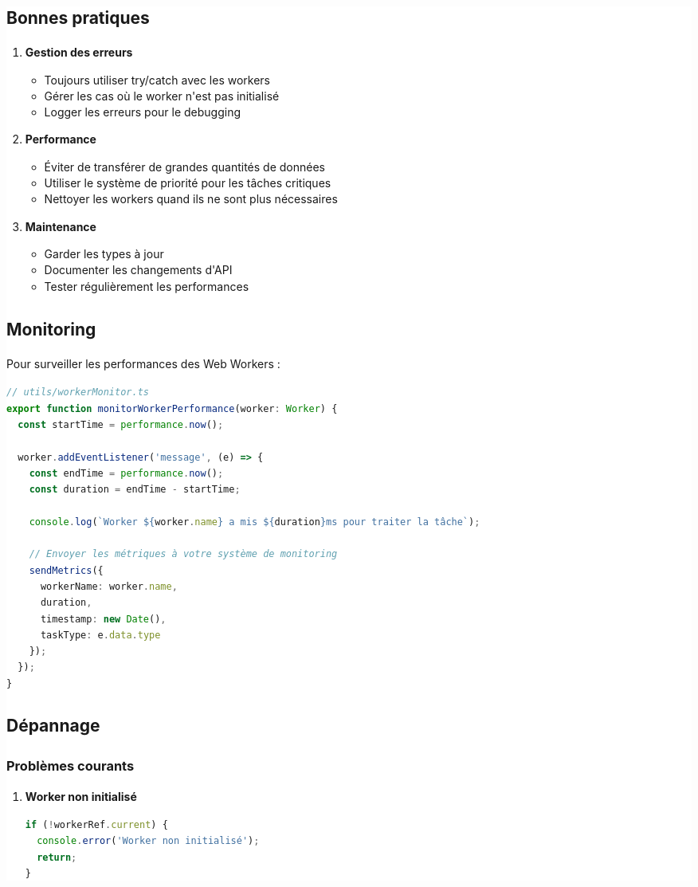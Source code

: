 ## Bonnes pratiques

1. **Gestion des erreurs**
   - Toujours utiliser try/catch avec les workers
   - Gérer les cas où le worker n'est pas initialisé
   - Logger les erreurs pour le debugging

2. **Performance**
   - Éviter de transférer de grandes quantités de données
   - Utiliser le système de priorité pour les tâches critiques
   - Nettoyer les workers quand ils ne sont plus nécessaires

3. **Maintenance**
   - Garder les types à jour
   - Documenter les changements d'API
   - Tester régulièrement les performances

## Monitoring

Pour surveiller les performances des Web Workers :

```typescript
// utils/workerMonitor.ts
export function monitorWorkerPerformance(worker: Worker) {
  const startTime = performance.now();
  
  worker.addEventListener('message', (e) => {
    const endTime = performance.now();
    const duration = endTime - startTime;
    
    console.log(`Worker ${worker.name} a mis ${duration}ms pour traiter la tâche`);
    
    // Envoyer les métriques à votre système de monitoring
    sendMetrics({
      workerName: worker.name,
      duration,
      timestamp: new Date(),
      taskType: e.data.type
    });
  });
}
```

## Dépannage

### Problèmes courants

1. **Worker non initialisé**
   ```typescript
   if (!workerRef.current) {
     console.error('Worker non initialisé');
     return;
   }
   ```
